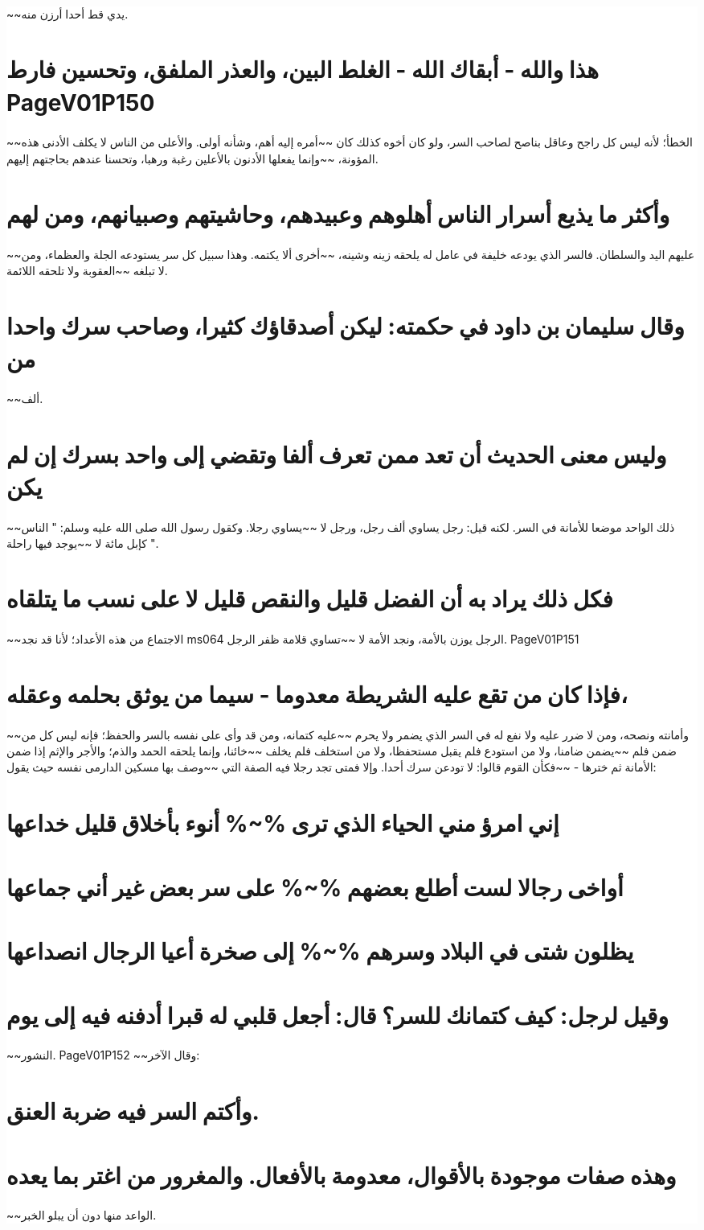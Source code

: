 ~~يدي قط أحدا أرزن منه.
# هذا والله - أبقاك الله - الغلط البين، والعذر الملفق، وتحسين فارط PageV01P150
~~الخطأ؛ لأنه ليس كل راجح وعاقل بناصح لصاحب السر، ولو كان أخوه كذلك كان
~~أمره إليه أهم، وشأنه أولى. والأعلى من الناس لا يكلف الأدنى هذه المؤونة،
~~وإنما يفعلها الأدنون بالأعلين رغبة ورهبا، وتحسنا عندهم بحاجتهم إليهم.
# وأكثر ما يذيع أسرار الناس أهلوهم وعبيدهم، وحاشيتهم وصبيانهم، ومن لهم
~~عليهم اليد والسلطان. فالسر الذي يودعه خليفة في عامل له يلحقه زينه وشينه،
~~أخرى ألا يكتمه. وهذا سبيل كل سر يستودعه الجلة والعظماء، ومن لا تبلغه
~~العقوبة ولا تلحقه اللائمة.
# وقال سليمان بن داود في حكمته: ليكن أصدقاؤك كثيرا، وصاحب سرك واحدا من
~~ألف.
# وليس معنى الحديث أن تعد ممن تعرف ألفا وتقضي إلى واحد بسرك إن لم يكن
~~ذلك الواحد موضعا للأمانة في السر. لكنه قيل: رجل يساوي ألف رجل، ورجل لا
~~يساوي رجلا. وكقول رسول الله صلى الله عليه وسلم: " الناس كإبل مائة لا
~~يوجد فيها راحلة ".
# فكل ذلك يراد به أن الفضل قليل والنقص قليل لا على نسب ما يتلقاه
~~الاجتماع من هذه الأعداد؛ لأنا قد نجد ms064 الرجل يوزن بالأمة، ونجد الأمة لا
~~تساوي قلامة ظفر الرجل. PageV01P151
# فإذا كان من تقع عليه الشريطة معدوما - سيما من يوثق بحلمه وعقله،
~~وأمانته ونصحه، ومن لا ضرر عليه ولا نفع له في السر الذي يضمر ولا يحرم
~~عليه كتمانه، ومن قد وأى على نفسه بالسر والحفظ؛ فإنه ليس كل من ضمن فلم
~~يضمن ضامنا، ولا من استودع فلم يقبل مستحفظا، ولا من استخلف فلم يخلف
~~خائنا، وإنما يلحقه الحمد والذم؛ والأجر والإثم إذا ضمن الأمانة ثم خترها -
~~فكأن القوم قالوا: لا تودعن سرك أحدا. وإلا فمتى تجد رجلا فيه الصفة التي
~~وصف بها مسكين الدارمى نفسه حيث يقول:
# إني امرؤ مني الحياء الذي ترى %~% أنوء بأخلاق قليل خداعها
# أواخى رجالا لست أطلع بعضهم %~% على سر بعض غير أني جماعها
# يظلون شتى في البلاد وسرهم %~% إلى صخرة أعيا الرجال انصداعها
# وقيل لرجل: كيف كتمانك للسر؟ قال: أجعل قلبي له قبرا أدفنه فيه إلى يوم
~~النشور. PageV01P152
~~وقال الآخر: 
# وأكتم السر فيه ضربة العنق.
# وهذه صفات موجودة بالأقوال، معدومة بالأفعال. والمغرور من اغتر بما يعده
~~الواعد منها دون أن يبلو الخبر.